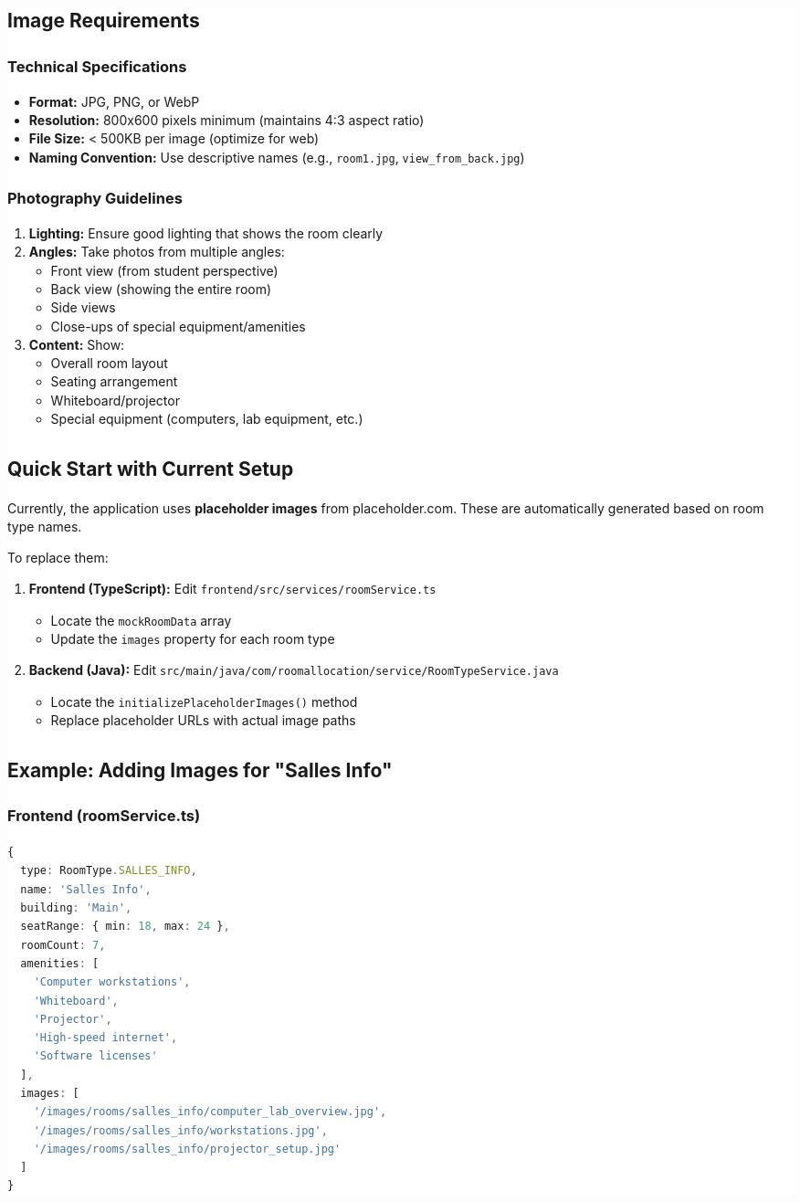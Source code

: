 ## Image Requirements

### Technical Specifications

- **Format:** JPG, PNG, or WebP
- **Resolution:** 800x600 pixels minimum (maintains 4:3 aspect ratio)
- **File Size:** < 500KB per image (optimize for web)
- **Naming Convention:** Use descriptive names (e.g., `room1.jpg`, `view_from_back.jpg`)

### Photography Guidelines

1. **Lighting:** Ensure good lighting that shows the room clearly
2. **Angles:** Take photos from multiple angles:
   - Front view (from student perspective)
   - Back view (showing the entire room)
   - Side views
   - Close-ups of special equipment/amenities
3. **Content:** Show:
   - Overall room layout
   - Seating arrangement
   - Whiteboard/projector
   - Special equipment (computers, lab equipment, etc.)

## Quick Start with Current Setup

Currently, the application uses **placeholder images** from placeholder.com. These are automatically generated based on room type names.

To replace them:

1. **Frontend (TypeScript):** Edit `frontend/src/services/roomService.ts`
   - Locate the `mockRoomData` array
   - Update the `images` property for each room type

2. **Backend (Java):** Edit `src/main/java/com/roomallocation/service/RoomTypeService.java`
   - Locate the `initializePlaceholderImages()` method
   - Replace placeholder URLs with actual image paths

## Example: Adding Images for "Salles Info"

### Frontend (roomService.ts)

```typescript
{
  type: RoomType.SALLES_INFO,
  name: 'Salles Info',
  building: 'Main',
  seatRange: { min: 18, max: 24 },
  roomCount: 7,
  amenities: [
    'Computer workstations',
    'Whiteboard',
    'Projector',
    'High-speed internet',
    'Software licenses'
  ],
  images: [
    '/images/rooms/salles_info/computer_lab_overview.jpg',
    '/images/rooms/salles_info/workstations.jpg',
    '/images/rooms/salles_info/projector_setup.jpg'
  ]
}
```
